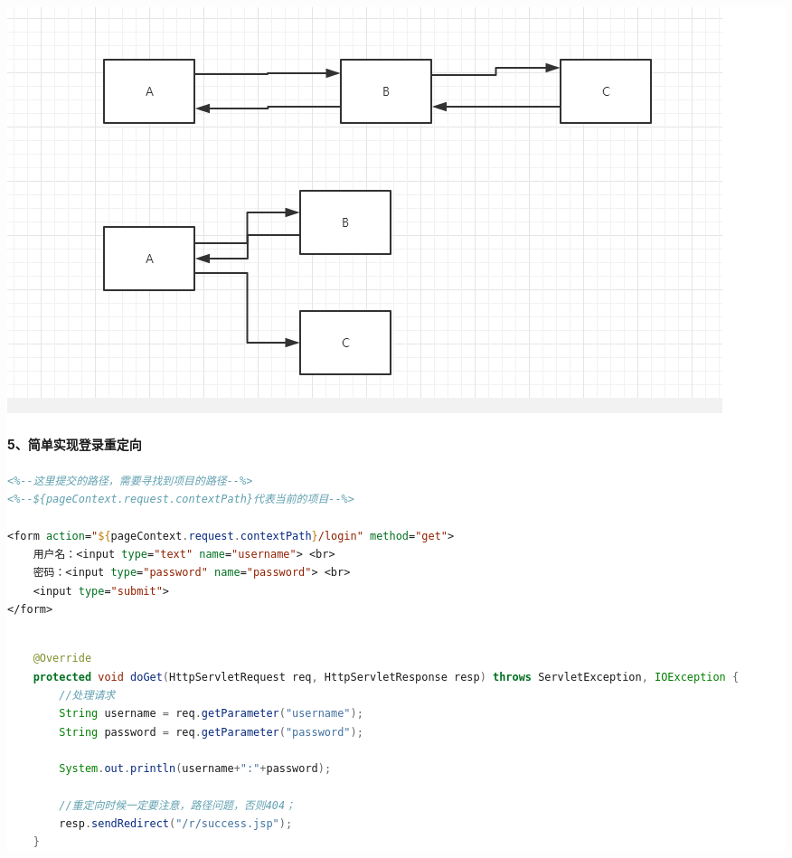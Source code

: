 ![1567932163430](JavaWeb.assets/1567932163430.png)

#### 5、简单实现登录重定向

```jsp
<%--这里提交的路径，需要寻找到项目的路径--%>
<%--${pageContext.request.contextPath}代表当前的项目--%>

<form action="${pageContext.request.contextPath}/login" method="get">
    用户名：<input type="text" name="username"> <br>
    密码：<input type="password" name="password"> <br>
    <input type="submit">
</form>

```

```JAVA

    @Override
    protected void doGet(HttpServletRequest req, HttpServletResponse resp) throws ServletException, IOException {
        //处理请求
        String username = req.getParameter("username");
        String password = req.getParameter("password");

        System.out.println(username+":"+password);

        //重定向时候一定要注意，路径问题，否则404；
        resp.sendRedirect("/r/success.jsp");
    }

```
